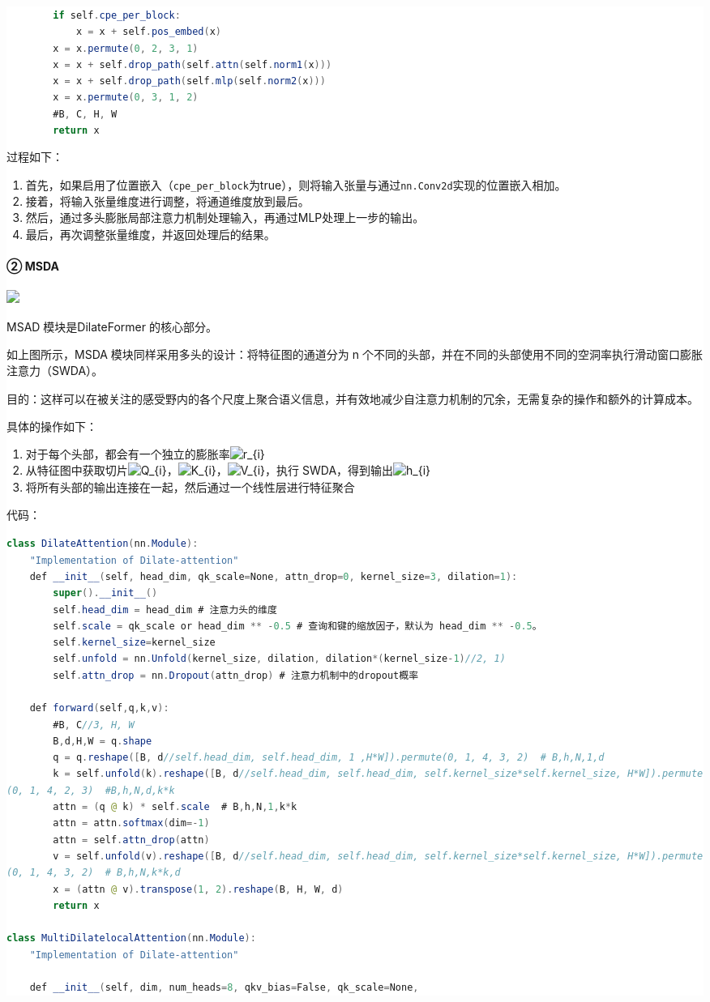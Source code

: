 ```java
        if self.cpe_per_block:
            x = x + self.pos_embed(x)
        x = x.permute(0, 2, 3, 1)
        x = x + self.drop_path(self.attn(self.norm1(x)))
        x = x + self.drop_path(self.mlp(self.norm2(x)))
        x = x.permute(0, 3, 1, 2)
        #B, C, H, W
        return x
```

过程如下： 

1.  首先，如果启用了位置嵌入（`cpe_per_block`为true），则将输入张量与通过`nn.Conv2d`实现的位置嵌入相加。
2.  接着，将输入张量维度进行调整，将通道维度放到最后。
3.  然后，通过多头膨胀局部注意力机制处理输入，再通过MLP处理上一步的输出。
4.  最后，再次调整张量维度，并返回处理后的结果。

#### ② MSDA 

![](https://i-blog.csdnimg.cn/blog_migrate/479722a1272e23618dbec6da26db05bb.png)

MSAD 模块是DilateFormer 的核心部分。

如上图所示，MSDA 模块同样采用多头的设计：将特征图的通道分为 n 个不同的头部，并在不同的头部使用不同的空洞率执行滑动窗口膨胀注意力（SWDA）。

目的：这样可以在被关注的感受野内的各个尺度上聚合语义信息，并有效地减少自注意力机制的冗余，无需复杂的操作和额外的计算成本。

具体的操作如下：

1.  对于每个头部，都会有一个独立的膨胀率![r_{i}](https://latex.csdn.net/eq?r_%7Bi%7D)
2.  从特征图中获取切片![Q_{i}](https://latex.csdn.net/eq?Q_%7Bi%7D)，![K_{i}](https://latex.csdn.net/eq?K_%7Bi%7D)，![V_{i}](https://latex.csdn.net/eq?V_%7Bi%7D)，执行 SWDA，得到输出![h_{i}](https://latex.csdn.net/eq?h_%7Bi%7D)
3.  将所有头部的输出连接在一起，然后通过一个线性层进行特征聚合

代码：

```java
class DilateAttention(nn.Module):
    "Implementation of Dilate-attention"
    def __init__(self, head_dim, qk_scale=None, attn_drop=0, kernel_size=3, dilation=1):
        super().__init__()
        self.head_dim = head_dim # 注意力头的维度
        self.scale = qk_scale or head_dim ** -0.5 # 查询和键的缩放因子，默认为 head_dim ** -0.5。
        self.kernel_size=kernel_size
        self.unfold = nn.Unfold(kernel_size, dilation, dilation*(kernel_size-1)//2, 1)
        self.attn_drop = nn.Dropout(attn_drop) # 注意力机制中的dropout概率

    def forward(self,q,k,v):
        #B, C//3, H, W
        B,d,H,W = q.shape
        q = q.reshape([B, d//self.head_dim, self.head_dim, 1 ,H*W]).permute(0, 1, 4, 3, 2)  # B,h,N,1,d
        k = self.unfold(k).reshape([B, d//self.head_dim, self.head_dim, self.kernel_size*self.kernel_size, H*W]).permute(0, 1, 4, 2, 3)  #B,h,N,d,k*k
        attn = (q @ k) * self.scale  # B,h,N,1,k*k
        attn = attn.softmax(dim=-1)
        attn = self.attn_drop(attn)
        v = self.unfold(v).reshape([B, d//self.head_dim, self.head_dim, self.kernel_size*self.kernel_size, H*W]).permute(0, 1, 4, 3, 2)  # B,h,N,k*k,d
        x = (attn @ v).transpose(1, 2).reshape(B, H, W, d)
        return x

class MultiDilatelocalAttention(nn.Module):
    "Implementation of Dilate-attention"

    def __init__(self, dim, num_heads=8, qkv_bias=False, qk_scale=None,
```

[YOLOv5_0]: https://blog.csdn.net/weixin_43334693/article/details/130564848?spm=1001.2014.3001.5501
[YOLOv5_1_SE]: https://blog.csdn.net/weixin_43334693/article/details/130551913?spm=1001.2014.3001.5501
[YOLOv5_2_CBAM]: https://blog.csdn.net/weixin_43334693/article/details/130587102?spm=1001.2014.3001.5501
[YOLOv5_3_CA]: https://blog.csdn.net/weixin_43334693/article/details/130619604?spm=1001.2014.3001.5501
[YOLOv5_4_ECA]: https://blog.csdn.net/weixin_43334693/article/details/130641318?spm=1001.2014.3001.5501
[YOLOv5_5_ MobileNetV3]: https://blog.csdn.net/weixin_43334693/article/details/130832933?spm=1001.2014.3001.5501
[YOLOv5_6_ ShuffleNetV2]: https://blog.csdn.net/weixin_43334693/article/details/131008642?spm=1001.2014.3001.5501
[YOLOv5_7_SimAM]: https://blog.csdn.net/weixin_43334693/article/details/131031541?spm=1001.2014.3001.5501
[YOLOv5_8_SOCA]: https://blog.csdn.net/weixin_43334693/article/details/131053284?spm=1001.2014.3001.5501
[YOLOv5_9_EfficientNetv2]: https://blog.csdn.net/weixin_43334693/article/details/131207097?csdn_share_tail=%7B%22type%22%3A%22blog%22%2C%22rType%22%3A%22article%22%2C%22rId%22%3A%22131207097%22%2C%22source%22%3A%22weixin_43334693%22%7D
[YOLOv5_10_GhostNet]: https://blog.csdn.net/weixin_43334693/article/details/131235113?spm=1001.2014.3001.5501
[YOLOv5_11_EIoU_AlphaIoU_SIoU_WIoU]: https://blog.csdn.net/weixin_43334693/article/details/131350224?spm=1001.2014.3001.5501
[YOLOv5_12_Neck_BiFPN]: https://blog.csdn.net/weixin_43334693/article/details/131461294?spm=1001.2014.3001.5501
[YOLOv5_13_SiLU_ReLU_ELU_Hardswish_Mish_Softplus_AconC]: https://blog.csdn.net/weixin_43334693/article/details/131513850?spm=1001.2014.3001.5502
[YOLOv5_14_NMS_ DIoU-NMS_CIoU-NMS_EIoU-NMS_GIoU-NMS _SIoU-NMS_Soft-NMS]: https://blog.csdn.net/weixin_43334693/article/details/131552028?spm=1001.2014.3001.5501
[YOLOv5_15]: https://blog.csdn.net/weixin_43334693/article/details/131613721?spm=1001.2014.3001.5502
[YOLOv5_16_EMA_ICASSP2023]: https://blog.csdn.net/weixin_43334693/article/details/131973273?spm=1001.2014.3001.5501
[YOLOv5_17_IoU_MPDIoU_ELSEVIER 2023_WIoU_EIoU]: https://blog.csdn.net/weixin_43334693/article/details/131999141?spm=1001.2014.3001.5501
[YOLOv5_18_Neck_AFPN_PAFPN]: https://blog.csdn.net/weixin_43334693/article/details/132070079?spm=1001.2014.3001.5501
[YOLOv5_19_Swin TransformerV1_ViT]: https://blog.csdn.net/weixin_43334693/article/details/132161488?spm=1001.2014.3001.5501
[YOLOv5_21_RepViT_ ICCV 2023_ViT]: https://blog.csdn.net/weixin_43334693/article/details/132211831?spm=1001.2014.3001.5501
[YOLOv5_22_MobileViTv1_ ViT]: https://blog.csdn.net/weixin_43334693/article/details/132367429?csdn_share_tail=%7B%22type%22%3A%22blog%22%2C%22rType%22%3A%22article%22%2C%22rId%22%3A%22132367429%22%2C%22source%22%3A%22weixin_43334693%22%7D
[YOLOv5_23_MobileViTv2_ Transformer]: https://blog.csdn.net/weixin_43334693/article/details/132428203?spm=1001.2014.3001.5502
[YOLOv5_24_MobileViTv3]: https://blog.csdn.net/weixin_43334693/article/details/133199471?spm=1001.2014.3001.5502
[YOLOv5_25_LSKNet]: https://blog.csdn.net/weixin_43334693/article/details/135510571?spm=1001.2014.3001.5501
[YOLOv5_26_RFAConv]: https://blog.csdn.net/weixin_43334693/article/details/135562865?spm=1001.2014.3001.5501
[YOLOv5_27_SCConv_CVPR 2023]: https://blog.csdn.net/weixin_43334693/article/details/135610505?spm=1001.2014.3001.5502
[YOLOv5_28_DSConv_ICCV 2023]: https://blog.csdn.net/weixin_43334693/article/details/135758781?spm=1001.2014.3001.5502
[_DilateFormer]: #%F0%9F%9A%80%C2%A0%E4%B8%80%E3%80%81DSConv%E4%BB%8B%E7%BB%8D%C2%A0
[1.1 DilateFormer_]: #1.1%C2%A0DilateFormer%E7%AE%80%E4%BB%8B%C2%A0
[1.2 DilateFormer]: #1.2%C2%A0%C2%A0DilateFormer%E7%BD%91%E7%BB%9C%E7%BB%93%E6%9E%84
[DilateFormer]: #%E2%91%A0%C2%A0DilateFormer
[MSDA]: #%C2%A0%E2%91%A1%20MSDA
[Link 1]: #%F0%9F%9A%80%E4%BA%8C%E3%80%81%E5%85%B7%E4%BD%93%E6%B7%BB%E5%8A%A0%E6%96%B9%E6%B3%95
[2.1 _]: #2.1%20%E6%B7%BB%E5%8A%A0%E9%A1%BA%E5%BA%8F%C2%A0
[2.2 _]: #2.2%20%E5%85%B7%E4%BD%93%E6%B7%BB%E5%8A%A0%E6%AD%A5%E9%AA%A4%C2%A0%C2%A0
[common.py_DilateFormer_]: #%E7%AC%AC%E2%91%A0%E6%AD%A5%EF%BC%9A%E5%9C%A8common.py%E4%B8%AD%E6%B7%BB%E5%8A%A0LSK%E6%A8%A1%E5%9D%97%C2%A0
[yolo.py_]: #%E7%AC%AC%E2%91%A1%E6%AD%A5%EF%BC%9A%E4%BF%AE%E6%94%B9yolo.py%E6%96%87%E4%BB%B6%C2%A0
[yaml_]: #%C2%A0%E7%AC%AC%E2%91%A2%E6%AD%A5%EF%BC%9A%E5%88%9B%E5%BB%BA%E8%87%AA%E5%AE%9A%E4%B9%89%E7%9A%84yaml%E6%96%87%E4%BB%B6%C2%A0%C2%A0%C2%A0%C2%A0
[Link 2]: #%C2%A0%E7%AC%AC%E2%91%A3%E6%AD%A5%EF%BC%9A%E9%AA%8C%E8%AF%81%E6%98%AF%E5%90%A6%E5%8A%A0%E5%85%A5%E6%88%90%E5%8A%9F
[YOLOv5]: #%F0%9F%8C%9F%E6%9C%AC%E4%BA%BAYOLOv5%E7%B3%BB%E5%88%97%E5%AF%BC%E8%88%AA
[Transformer]: https://so.csdn.net/so/search?q=Transformer&spm=1001.2101.3001.7020
[https_arxiv.org_abs_2302.01791]: https://arxiv.org/abs/2302.01791
[https_github.com_abhinavsagar_mssa]: https://github.com/abhinavsagar/mssa
[YOLOv5 1]: https://so.csdn.net/so/search?q=YOLOv5%E6%BA%90%E7%A0%81&spm=1001.2101.3001.7020
[YOLOv5_1]: https://blog.csdn.net/weixin_43334693/article/details/129356033?spm=1001.2014.3001.5501
[YOLOv5_2_detect.py]: https://blog.csdn.net/weixin_43334693/article/details/129349094?spm=1001.2014.3001.5501
[YOLOv5_3_train.py]: https://blog.csdn.net/weixin_43334693/article/details/129460666?spm=1001.2014.3001.5501
[YOLOv5_4_val_test_.py]: https://blog.csdn.net/weixin_43334693/article/details/129649553?spm=1001.2014.3001.5501
[YOLOv5_5_yolov5s.yaml]: https://blog.csdn.net/weixin_43334693/article/details/129697521?spm=1001.2014.3001.5501
[YOLOv5_6_1_yolo.py]: https://blog.csdn.net/weixin_43334693/article/details/129803802?spm=1001.2014.3001.5501
[YOLOv5_7_2_common.py]: https://blog.csdn.net/weixin_43334693/article/details/129854764?spm=1001.2014.3001.5501
[YOLOv5_1 1]: https://blog.csdn.net/weixin_43334693/article/details/129981848?spm=1001.2014.3001.5501
[YOLOv5_2_labelimg]: https://blog.csdn.net/weixin_43334693/article/details/129995604?spm=1001.2014.3001.5501
[YOLOv5_3]: https://blog.csdn.net/weixin_43334693/article/details/130025866?spm=1001.2014.3001.5501
[YOLOv5_4]: https://blog.csdn.net/weixin_43334693/article/details/130043351?spm=1001.2014.3001.5501
[YOLOv5_5_pyqt5]: https://blog.csdn.net/weixin_43334693/article/details/130044342?spm=1001.2014.3001.5501